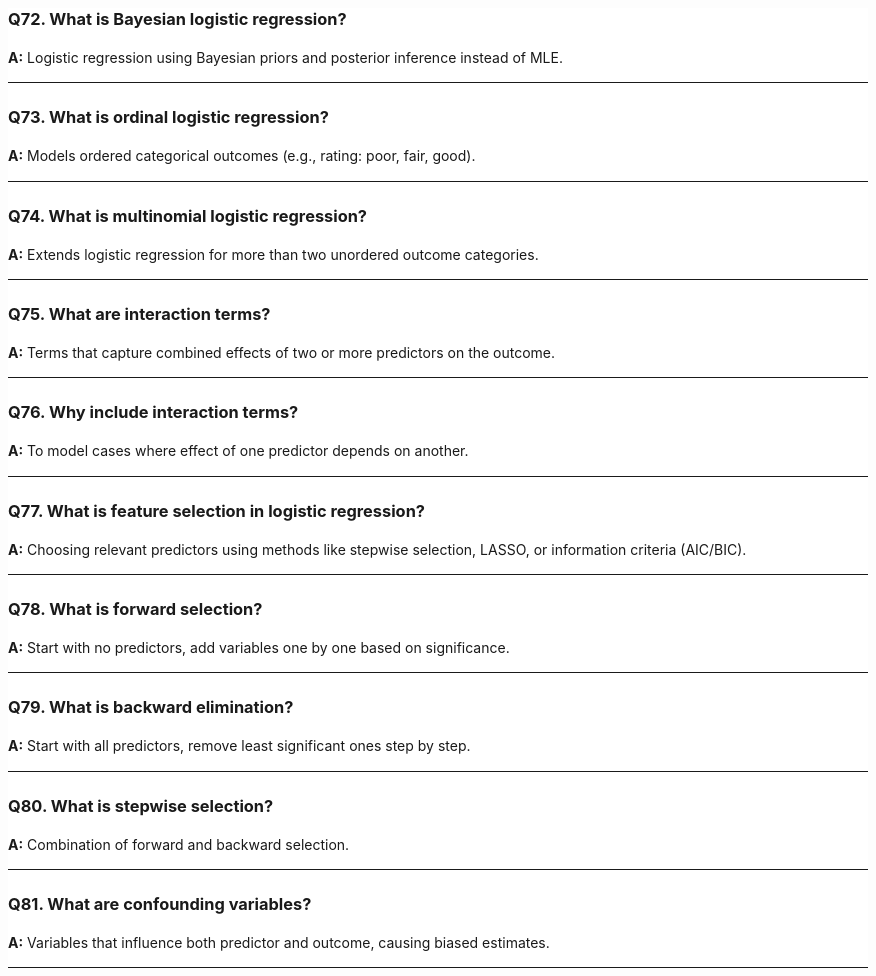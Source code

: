 
### Q72. What is Bayesian logistic regression?  
**A:** Logistic regression using Bayesian priors and posterior inference instead of MLE.  

---

### Q73. What is ordinal logistic regression?  
**A:** Models ordered categorical outcomes (e.g., rating: poor, fair, good).  

---

### Q74. What is multinomial logistic regression?  
**A:** Extends logistic regression for more than two unordered outcome categories.  

---

### Q75. What are interaction terms?  
**A:** Terms that capture combined effects of two or more predictors on the outcome.  

---

### Q76. Why include interaction terms?  
**A:** To model cases where effect of one predictor depends on another.  

---

### Q77. What is feature selection in logistic regression?  
**A:** Choosing relevant predictors using methods like stepwise selection, LASSO, or information criteria (AIC/BIC).  

---

### Q78. What is forward selection?  
**A:** Start with no predictors, add variables one by one based on significance.  

---

### Q79. What is backward elimination?  
**A:** Start with all predictors, remove least significant ones step by step.  

---

### Q80. What is stepwise selection?  
**A:** Combination of forward and backward selection.  

---

### Q81. What are confounding variables?  
**A:** Variables that influence both predictor and outcome, causing biased estimates.  

---
